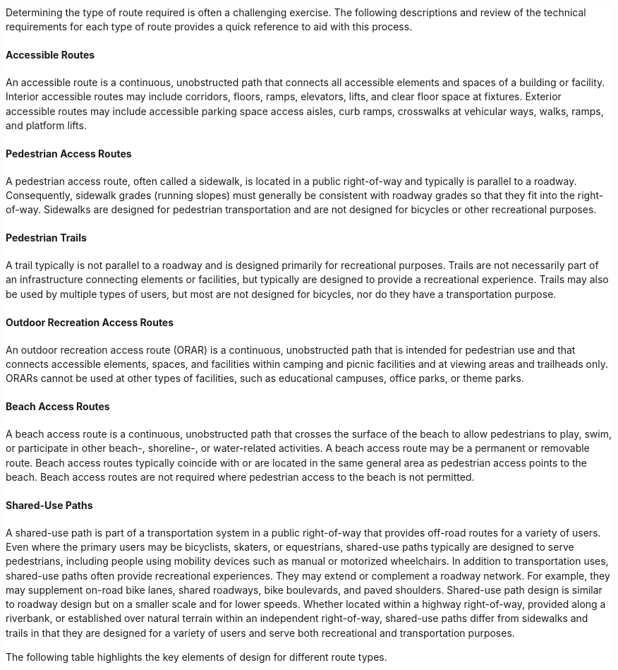 Determining the type of route required is often a challenging exercise. The following descriptions and review of the technical requirements for each type of route provides a quick reference to aid with this process.

#### Accessible Routes

An accessible route is a continuous, unobstructed path that connects all accessible elements and spaces of a building or facility. Interior accessible routes may include corridors, floors, ramps, elevators, lifts, and clear floor space at fixtures. Exterior accessible routes may include accessible parking space access aisles, curb ramps, crosswalks at vehicular ways, walks, ramps, and platform lifts.

#### Pedestrian Access Routes

A pedestrian access route, often called a sidewalk, is located in a public right-of-way and typically is parallel to a roadway. Consequently, sidewalk grades (running slopes) must generally be consistent with roadway grades so that they fit into the right-of-way. Sidewalks are designed for pedestrian transportation and are not designed for bicycles or other recreational purposes.

#### Pedestrian Trails

A trail typically is not parallel to a roadway and is designed primarily for recreational purposes. Trails are not necessarily part of an infrastructure connecting elements or facilities, but typically are designed to provide a recreational experience. Trails may also be used by multiple types of users, but most are not designed for bicycles, nor do they have a transportation purpose.

#### Outdoor Recreation Access Routes

An outdoor recreation access route (ORAR) is a continuous, unobstructed path that is intended for pedestrian use and that connects accessible elements, spaces, and facilities within camping and picnic facilities and at viewing areas and trailheads only. ORARs cannot be used at other types of facilities, such as educational campuses, office parks, or theme parks.

#### Beach Access Routes

A beach access route is a continuous, unobstructed path that crosses the surface of the beach to allow pedestrians to play, swim, or participate in other beach-, shoreline-, or water-related activities. A beach access route may be a permanent or removable route. Beach access routes typically coincide with or are located in the same general area as pedestrian access points to the beach. Beach access routes are not required where pedestrian access to the beach is not permitted.

#### Shared-Use Paths

A shared-use path is part of a transportation system in a public right-of-way that provides off-road routes for a variety of users. Even where the primary users may be bicyclists, skaters, or equestrians, shared-use paths typically are designed to serve pedestrians, including people using mobility devices such as manual or motorized wheelchairs. In addition to transportation uses, shared-use paths often provide recreational experiences. They may extend or complement a roadway network. For example, they may supplement on-road bike lanes, shared roadways, bike boulevards, and paved shoulders. Shared-use path design is similar to roadway design but on a smaller scale and for lower speeds. Whether located within a highway right-of-way, provided along a riverbank, or established over natural terrain within an independent right-of-way, shared-use paths differ from sidewalks and trails in that they are designed for a variety of users and serve both recreational and transportation purposes.

The following table highlights the key elements of design for different route types.
